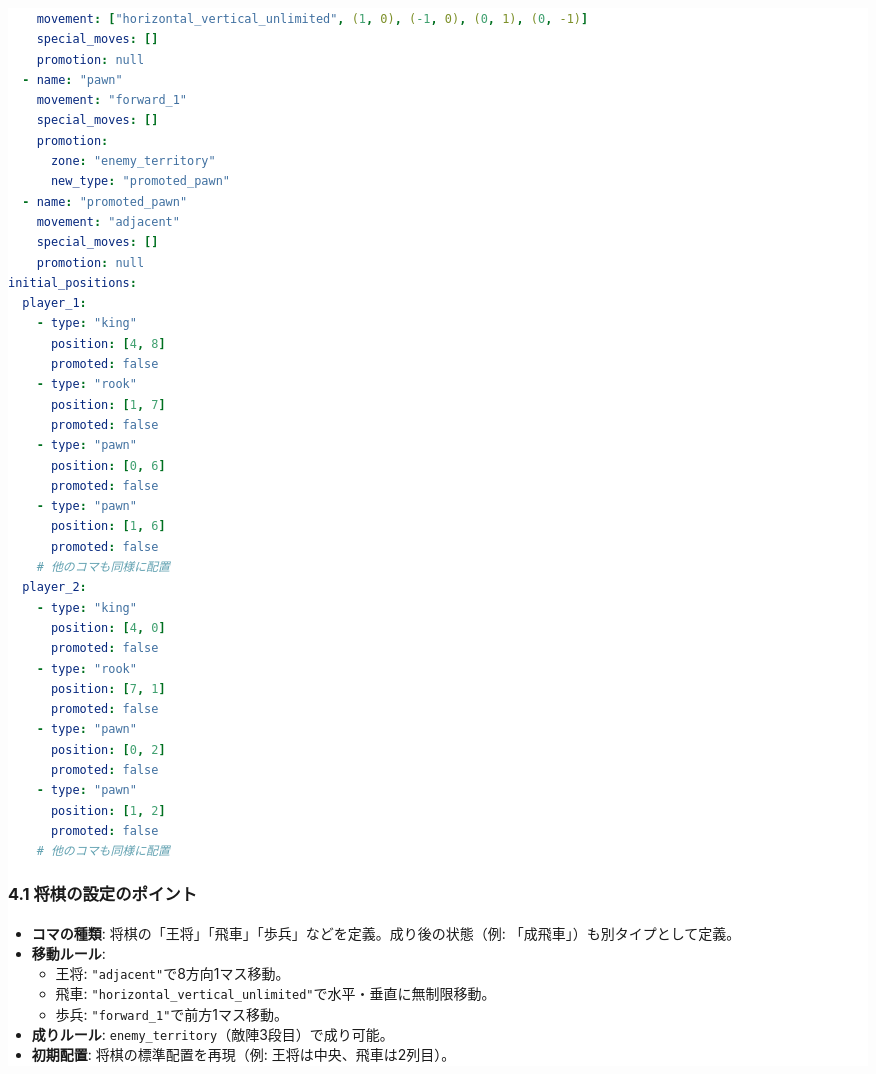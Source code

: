 ```yaml
    movement: ["horizontal_vertical_unlimited", (1, 0), (-1, 0), (0, 1), (0, -1)]
    special_moves: []
    promotion: null
  - name: "pawn"
    movement: "forward_1"
    special_moves: []
    promotion:
      zone: "enemy_territory"
      new_type: "promoted_pawn"
  - name: "promoted_pawn"
    movement: "adjacent"
    special_moves: []
    promotion: null
initial_positions:
  player_1:
    - type: "king"
      position: [4, 8]
      promoted: false
    - type: "rook"
      position: [1, 7]
      promoted: false
    - type: "pawn"
      position: [0, 6]
      promoted: false
    - type: "pawn"
      position: [1, 6]
      promoted: false
    # 他のコマも同様に配置
  player_2:
    - type: "king"
      position: [4, 0]
      promoted: false
    - type: "rook"
      position: [7, 1]
      promoted: false
    - type: "pawn"
      position: [0, 2]
      promoted: false
    - type: "pawn"
      position: [1, 2]
      promoted: false
    # 他のコマも同様に配置
```

### 4.1 将棋の設定のポイント
- **コマの種類**: 将棋の「王将」「飛車」「歩兵」などを定義。成り後の状態（例: 「成飛車」）も別タイプとして定義。
- **移動ルール**:
  - 王将: `"adjacent"`で8方向1マス移動。
  - 飛車: `"horizontal_vertical_unlimited"`で水平・垂直に無制限移動。
  - 歩兵: `"forward_1"`で前方1マス移動。
- **成りルール**: `enemy_territory`（敵陣3段目）で成り可能。
- **初期配置**: 将棋の標準配置を再現（例: 王将は中央、飛車は2列目）。
